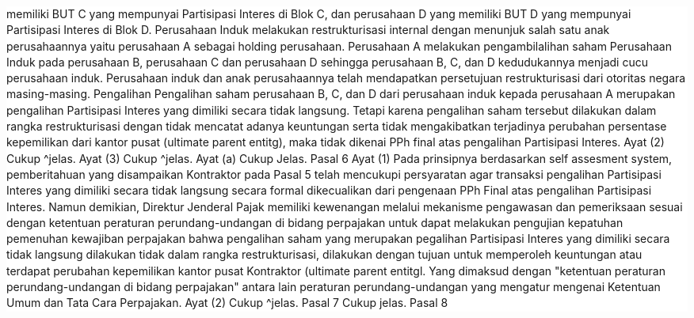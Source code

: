 memiliki BUT C yang mempunyai Partisipasi Interes di Blok C, dan perusahaan D yang memiliki BUT D yang mempunyai Partisipasi Interes di Blok D. Perusahaan Induk melakukan restrukturisasi internal dengan menunjuk salah satu anak perusahaannya yaitu perusahaan A sebagai holding perusahaan. Perusahaan A melakukan pengambilalihan saham Perusahaan Induk pada perusahaan B, perusahaan C dan perusahaan D sehingga perusahaan B, C, dan D kedudukannya menjadi cucu perusahaan induk. Perusahaan induk dan anak perusahaannya telah mendapatkan persetujuan restrukturisasi dari otoritas negara masing-masing. Pengalihan Pengalihan saham perusahaan B, C, dan D dari perusahaan induk kepada perusahaan A merupakan pengalihan Partisipasi Interes yang dimiliki secara tidak langsung. Tetapi karena pengalihan saham tersebut dilakukan dalam rangka restrukturisasi dengan tidak mencatat adanya keuntungan serta tidak mengakibatkan terjadinya perubahan persentase kepemilikan dari kantor pusat (ultimate parent entitg), maka tidak dikenai PPh final atas pengalihan Partisipasi Interes. Ayat (2) Cukup ^jelas. Ayat (3) Cukup ^jelas. Ayat (a) Cukup Jelas.
Pasal 6
Ayat (1) Pada prinsipnya berdasarkan self assesment system, pemberitahuan yang disampaikan Kontraktor pada Pasal 5 telah mencukupi persyaratan agar transaksi pengalihan Partisipasi Interes yang dimiliki secara tidak langsung secara formal dikecualikan dari pengenaan PPh Final atas pengalihan Partisipasi Interes. Namun demikian, Direktur Jenderal Pajak memiliki kewenangan melalui mekanisme pengawasan dan pemeriksaan sesuai dengan ketentuan peraturan perundang-undangan di bidang perpajakan untuk dapat melakukan pengujian kepatuhan pemenuhan kewajiban perpajakan bahwa pengalihan saham yang merupakan pegalihan Partisipasi Interes yang dimiliki secara tidak langsung dilakukan tidak dalam rangka restrukturisasi, dilakukan dengan tujuan untuk memperoleh keuntungan atau terdapat perubahan kepemilikan kantor pusat Kontraktor (ultimate parent entitgl. Yang dimaksud dengan "ketentuan peraturan perundang-undangan di bidang perpajakan" antara lain peraturan perundang-undangan yang mengatur mengenai Ketentuan Umum dan Tata Cara Perpajakan. Ayat (2) Cukup ^jelas.
Pasal 7
Cukup jelas.
Pasal 8
